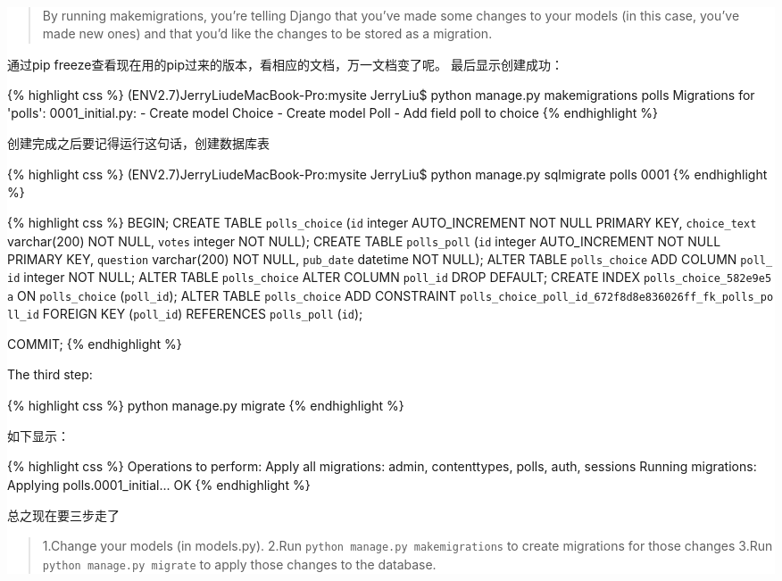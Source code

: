 > By running makemigrations, you’re telling Django that you’ve made some changes to your models (in this case, you’ve made new ones) and that you’d like the changes to be stored as a migration.

通过pip freeze查看现在用的pip过来的版本，看相应的文档，万一文档变了呢。
最后显示创建成功：

{% highlight css %}
(ENV2.7)JerryLiudeMacBook-Pro:mysite JerryLiu$ python manage.py makemigrations polls
Migrations for 'polls':
  0001_initial.py:
    - Create model Choice
    - Create model Poll
    - Add field poll to choice
{% endhighlight %}

创建完成之后要记得运行这句话，创建数据库表

{% highlight css %}
(ENV2.7)JerryLiudeMacBook-Pro:mysite JerryLiu$ python manage.py sqlmigrate polls 0001
{% endhighlight %}

{% highlight css %}
BEGIN;
CREATE TABLE `polls_choice` (`id` integer AUTO_INCREMENT NOT NULL PRIMARY KEY, `choice_text` varchar(200) NOT NULL, `votes` integer NOT NULL);
CREATE TABLE `polls_poll` (`id` integer AUTO_INCREMENT NOT NULL PRIMARY KEY, `question` varchar(200) NOT NULL, `pub_date` datetime NOT NULL);
ALTER TABLE `polls_choice` ADD COLUMN `poll_id` integer NOT NULL;
ALTER TABLE `polls_choice` ALTER COLUMN `poll_id` DROP DEFAULT;
CREATE INDEX `polls_choice_582e9e5a` ON `polls_choice` (`poll_id`);
ALTER TABLE `polls_choice` ADD CONSTRAINT `polls_choice_poll_id_672f8d8e836026ff_fk_polls_poll_id` FOREIGN KEY (`poll_id`) REFERENCES `polls_poll` (`id`);

COMMIT;
{% endhighlight %}

The third step:

{% highlight css %}
python manage.py migrate
{% endhighlight %}

如下显示：

{% highlight css %}
Operations to perform:
  Apply all migrations: admin, contenttypes, polls, auth, sessions
Running migrations:
  Applying polls.0001_initial... OK
{% endhighlight %}

总之现在要三步走了
> 1.Change your models (in models.py).
> 2.Run `python manage.py makemigrations` to create migrations for those changes
> 3.Run `python manage.py migrate` to apply those changes to the database.
